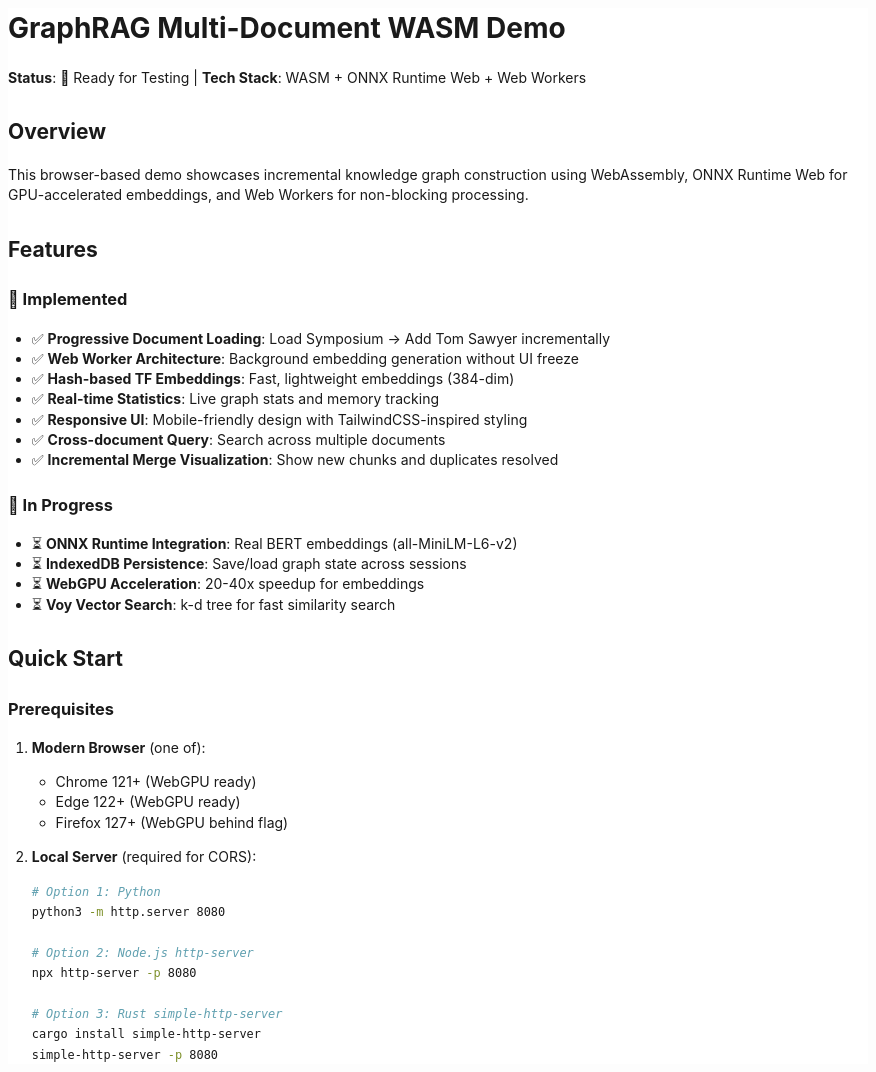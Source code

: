 # GraphRAG Multi-Document WASM Demo

**Status**: 🚧 Ready for Testing | **Tech Stack**: WASM + ONNX Runtime Web + Web Workers

## Overview

This browser-based demo showcases incremental knowledge graph construction using WebAssembly, ONNX Runtime Web for GPU-accelerated embeddings, and Web Workers for non-blocking processing.

## Features

### 🎯 Implemented

- ✅ **Progressive Document Loading**: Load Symposium → Add Tom Sawyer incrementally
- ✅ **Web Worker Architecture**: Background embedding generation without UI freeze
- ✅ **Hash-based TF Embeddings**: Fast, lightweight embeddings (384-dim)
- ✅ **Real-time Statistics**: Live graph stats and memory tracking
- ✅ **Responsive UI**: Mobile-friendly design with TailwindCSS-inspired styling
- ✅ **Cross-document Query**: Search across multiple documents
- ✅ **Incremental Merge Visualization**: Show new chunks and duplicates resolved

### 🔄 In Progress

- ⏳ **ONNX Runtime Integration**: Real BERT embeddings (all-MiniLM-L6-v2)
- ⏳ **IndexedDB Persistence**: Save/load graph state across sessions
- ⏳ **WebGPU Acceleration**: 20-40x speedup for embeddings
- ⏳ **Voy Vector Search**: k-d tree for fast similarity search

## Quick Start

### Prerequisites

1. **Modern Browser** (one of):
   - Chrome 121+ (WebGPU ready)
   - Edge 122+ (WebGPU ready)
   - Firefox 127+ (WebGPU behind flag)

2. **Local Server** (required for CORS):
   ```bash
   # Option 1: Python
   python3 -m http.server 8080

   # Option 2: Node.js http-server
   npx http-server -p 8080

   # Option 3: Rust simple-http-server
   cargo install simple-http-server
   simple-http-server -p 8080
   ```
